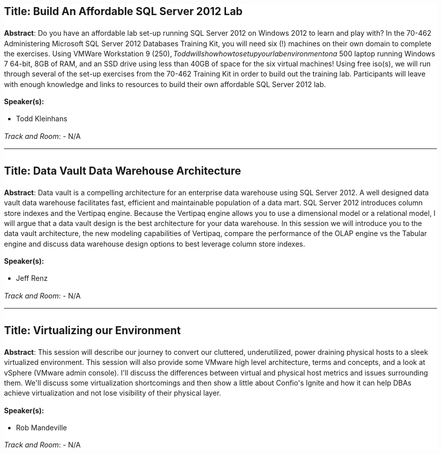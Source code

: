  
## Title: Build An Affordable SQL Server 2012 Lab
 
**Abstract**:
Do you have an affordable lab set-up running SQL Server 2012 on Windows 2012 to learn and play with? In the 70-462 Administering Microsoft SQL Server 2012 Databases Training Kit, you will need six (!) machines on their own domain to complete the exercises. Using VMWare Workstation 9 ($250), Todd will show how to set up your lab environment on a ~$500 laptop running Windows 7 64-bit, 8GB of RAM, and an SSD drive using less than 40GB of space for the six virtual machines! Using free iso(s), we will run through several of the set-up exercises from the 70-462 Training Kit in order to build out the training lab. Participants will leave with enough knowledge and links to resources to build their own affordable SQL Server 2012 lab.
 
**Speaker(s):**
- Todd Kleinhans
 
*Track and Room*:  - N/A
 
----------------------------------------------------------------------------------- 
 
 
## Title: Data Vault Data Warehouse Architecture
 
**Abstract**:
Data vault is a compelling architecture for an enterprise data warehouse using SQL Server 2012.  A well designed data vault data warehouse facilitates fast, efficient and maintainable population of a data mart.  SQL Server 2012 introduces column store indexes and the Vertipaq engine.  Because the Vertipaq engine allows you to use a dimensional model or a relational model, I will argue that a data vault design is the best architecture for your data warehouse.   In this session we will introduce you to the data vault architecture, the new modeling capabilities of Vertipaq, compare the performance of the OLAP engine vs the Tabular engine and discuss data warehouse design options to best leverage column store indexes.
 
**Speaker(s):**
- Jeff Renz
 
*Track and Room*:  - N/A
 
----------------------------------------------------------------------------------- 
 
 
## Title: Virtualizing our Environment
 
**Abstract**:
This session will describe our journey to convert our cluttered, underutilized, power draining physical hosts to a sleek virtualized environment.  This session will also provide some VMware high level architecture, terms and concepts, and a look at vSphere (VMware admin console).  I'll discuss the differences between virtual and physical host metrics and issues surrounding them.  We'll discuss some virtualization shortcomings and then show a little about Confio's Ignite and how it can help DBAs achieve virtualization and not lose visibility of their physical layer.
 
**Speaker(s):**
- Rob Mandeville
 
*Track and Room*:  - N/A
 